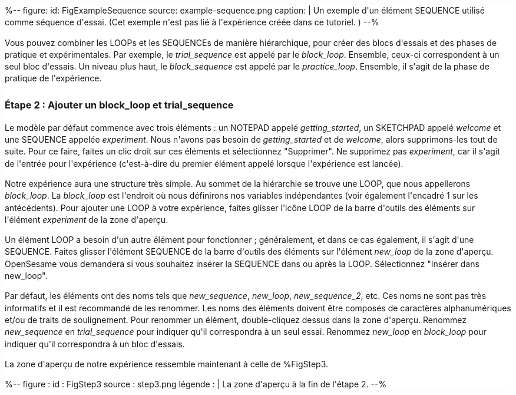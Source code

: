 %--
figure:
 id: FigExampleSequence
 source: example-sequence.png
 caption: |
  Un exemple d'un élément SEQUENCE utilisé comme séquence d'essai. (Cet exemple n'est pas lié à l'expérience créée dans ce tutoriel. )
--%

Vous pouvez combiner les LOOPs et les SEQUENCEs de manière hiérarchique, pour créer des blocs d'essais et des phases de pratique et expérimentales. Par exemple, le *trial_sequence* est appelé par le *block_loop*. Ensemble, ceux-ci correspondent à un seul bloc d'essais. Un niveau plus haut, le *block_sequence* est appelé par le *practice_loop*. Ensemble, il s'agit de la phase de pratique de l'expérience.

</div>


### Étape 2 : Ajouter un block_loop et trial_sequence

Le modèle par défaut commence avec trois éléments : un NOTEPAD appelé *getting_started*, un SKETCHPAD appelé *welcome* et une SEQUENCE appelée *experiment*. Nous n'avons pas besoin de *getting_started* et de *welcome*, alors supprimons-les tout de suite. Pour ce faire, faites un clic droit sur ces éléments et sélectionnez "Supprimer". Ne supprimez pas *experiment*, car il s'agit de l'entrée pour l'expérience (c'est-à-dire du premier élément appelé lorsque l'expérience est lancée).

Notre expérience aura une structure très simple. Au sommet de la hiérarchie se trouve une LOOP, que nous appellerons *block_loop*. La *block_loop* est l'endroit où nous définirons nos variables indépendantes (voir également l'encadré 1 sur les antécédents). Pour ajouter une LOOP à votre expérience, faites glisser l'icône LOOP de la barre d'outils des éléments sur l'élément *experiment* de la zone d'aperçu.

Un élément LOOP a besoin d'un autre élément pour fonctionner ; généralement, et dans ce cas également, il s'agit d'une SEQUENCE. Faites glisser l'élément SEQUENCE de la barre d'outils des éléments sur l'élément *new_loop* de la zone d'aperçu. OpenSesame vous demandera si vous souhaitez insérer la SEQUENCE dans ou après la LOOP. Sélectionnez "Insérer dans new_loop".

Par défaut, les éléments ont des noms tels que *new_sequence*, *new_loop*, *new_sequence_2*, etc. Ces noms ne sont pas très informatifs et il est recommandé de les renommer. Les noms des éléments doivent être composés de caractères alphanumériques et/ou de traits de soulignement. Pour renommer un élément, double-cliquez dessus dans la zone d'aperçu. Renommez *new_sequence* en *trial_sequence* pour indiquer qu'il correspondra à un seul essai. Renommez *new_loop* en *block_loop* pour indiquer qu'il correspondra à un bloc d'essais.

La zone d'aperçu de notre expérience ressemble maintenant à celle de %FigStep3.

%--
figure :
 id : FigStep3
 source : step3.png
 légende : |
  La zone d'aperçu à la fin de l'étape 2.
--%

<div class='info-box' markdown='1'>
